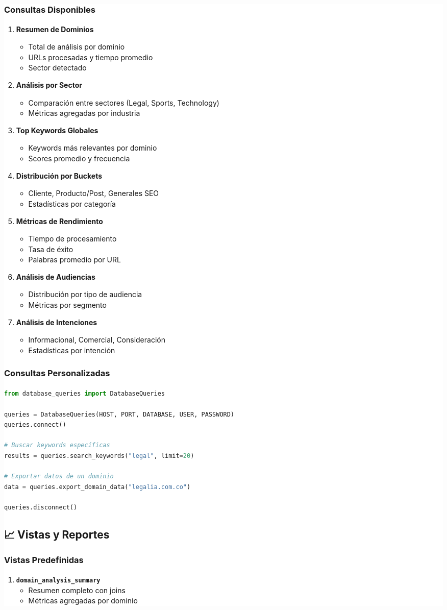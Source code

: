 ### **Consultas Disponibles**

1. **Resumen de Dominios**
   - Total de análisis por dominio
   - URLs procesadas y tiempo promedio
   - Sector detectado

2. **Análisis por Sector**
   - Comparación entre sectores (Legal, Sports, Technology)
   - Métricas agregadas por industria

3. **Top Keywords Globales**
   - Keywords más relevantes por dominio
   - Scores promedio y frecuencia

4. **Distribución por Buckets**
   - Cliente, Producto/Post, Generales SEO
   - Estadísticas por categoría

5. **Métricas de Rendimiento**
   - Tiempo de procesamiento
   - Tasa de éxito
   - Palabras promedio por URL

6. **Análisis de Audiencias**
   - Distribución por tipo de audiencia
   - Métricas por segmento

7. **Análisis de Intenciones**
   - Informacional, Comercial, Consideración
   - Estadísticas por intención

### **Consultas Personalizadas**

```python
from database_queries import DatabaseQueries

queries = DatabaseQueries(HOST, PORT, DATABASE, USER, PASSWORD)
queries.connect()

# Buscar keywords específicas
results = queries.search_keywords("legal", limit=20)

# Exportar datos de un dominio
data = queries.export_domain_data("legalia.com.co")

queries.disconnect()
```

## 📈 Vistas y Reportes

### **Vistas Predefinidas**

1. **`domain_analysis_summary`**
   - Resumen completo con joins
   - Métricas agregadas por dominio
